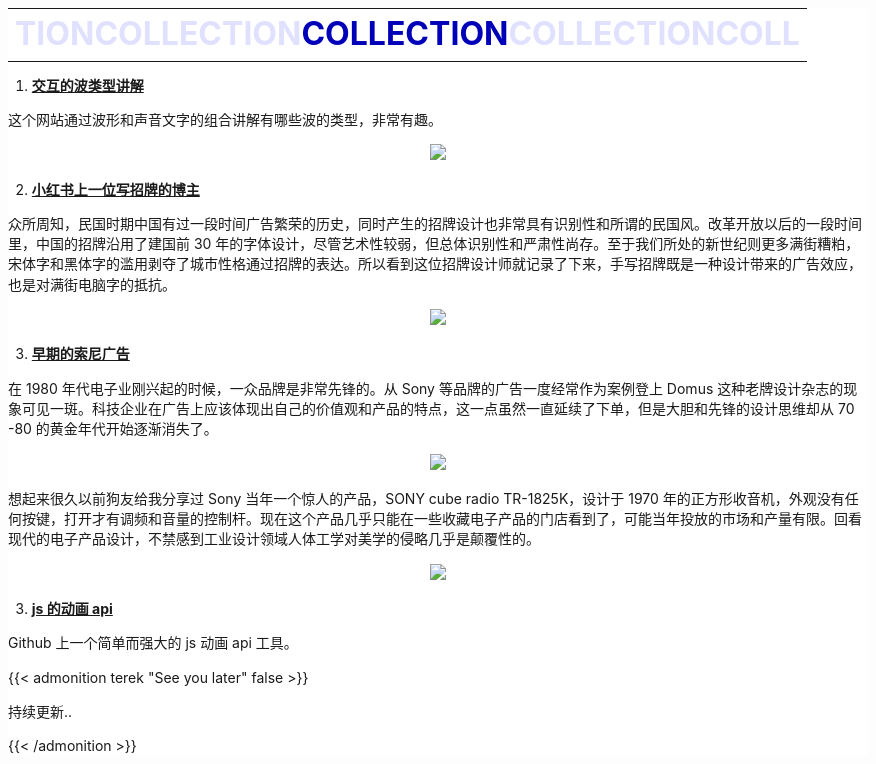 <table frame=void><tr><td height=1px; bgcolor: transparent><center><font color=e0e0ff size="6"><b>TIONCOLLECTION</b><font color=0000B9 size="6"><b>COLLECTION</b><font color=e0e0ff size="6"><b>COLLECTIONCOLL</b></center></td></tr></table>

1. [**交互的波类型讲解**](https://pudding.cool/2018/02/waveforms/)

这个网站通过波形和声音文字的组合讲解有哪些波的类型，非常有趣。

<center><a data-fancybox="gallery" href="https://images-1319077775.cos.ap-guangzhou.myqcloud.com/2023/08/20-17_44_08-20230820174422_f43.png"><img src="https://images-1319077775.cos.ap-guangzhou.myqcloud.com/2023/08/20-17_44_08-20230820174422_f43.png"></a></center>

2. [**小红书上一位写招牌的博主**](https://www.xiaohongshu.com/user/profile/632835e9000000002303c255?xhsshare=WeixinSession&appuid=5b736d39f7e8b9281bc9bd89&apptime=1691860598)

众所周知，民国时期中国有过一段时间广告繁荣的历史，同时产生的招牌设计也非常具有识别性和所谓的民国风。改革开放以后的一段时间里，中国的招牌沿用了建国前 30 年的字体设计，尽管艺术性较弱，但总体识别性和严肃性尚存。至于我们所处的新世纪则更多满街糟粕，宋体字和黑体字的滥用剥夺了城市性格通过招牌的表达。所以看到这位招牌设计师就记录了下来，手写招牌既是一种设计带来的广告效应，也是对满街电脑字的抵抗。

<center><a data-fancybox="gallery" href="https://images-1319077775.cos.ap-guangzhou.myqcloud.com/2023/08/20-18_01_08-20230820180145_b8f.png"><img src="https://images-1319077775.cos.ap-guangzhou.myqcloud.com/2023/08/20-18_01_08-20230820180145_b8f.png"></a></center>

3. [**早期的索尼广告**](https://www.xiaohongshu.com/explore/64d7c470000000000103eb58?app_platform=ios&app_version=7.85.2&author_share=2&share_from_user_hidden=true&type=normal&xhsshare=WeixinSession&appuid=5b736d39f7e8b9281bc9bd89&apptime=1691892899)

在 1980 年代电子业刚兴起的时候，一众品牌是非常先锋的。从 Sony 等品牌的广告一度经常作为案例登上 Domus 这种老牌设计杂志的现象可见一斑。科技企业在广告上应该体现出自己的价值观和产品的特点，这一点虽然一直延续了下单，但是大胆和先锋的设计思维却从 70 -80 的黄金年代开始逐渐消失了。

<center><a data-fancybox="gallery" href="https://images-1319077775.cos.ap-guangzhou.myqcloud.com/2023/08/20-18_05_08-20230820180534_40c.png" width="800"><img src="https://images-1319077775.cos.ap-guangzhou.myqcloud.com/2023/08/20-18_05_08-20230820180534_40c.png"  width="800"></a></center>

想起来很久以前狗友给我分享过 Sony 当年一个惊人的产品，SONY cube radio TR-1825K，设计于 1970 年的正方形收音机，外观没有任何按键，打开才有调频和音量的控制杆。现在这个产品几乎只能在一些收藏电子产品的门店看到了，可能当年投放的市场和产量有限。回看现代的电子产品设计，不禁感到工业设计领域人体工学对美学的侵略几乎是颠覆性的。

<center><a data-fancybox="gallery" href="https://images-1319077775.cos.ap-guangzhou.myqcloud.com/2023/08/20-18_08_08-20230820180854_fca.png"><img src="https://images-1319077775.cos.ap-guangzhou.myqcloud.com/2023/08/20-18_08_08-20230820180854_fca.png" width="800"></a></center>


3. [**js 的动画 api**](https://github.com/juliangarnier/anime/)

Github 上一个简单而强大的 js 动画 api 工具。

{{< admonition terek "See you later" false >}}

持续更新..

{{< /admonition >}}

